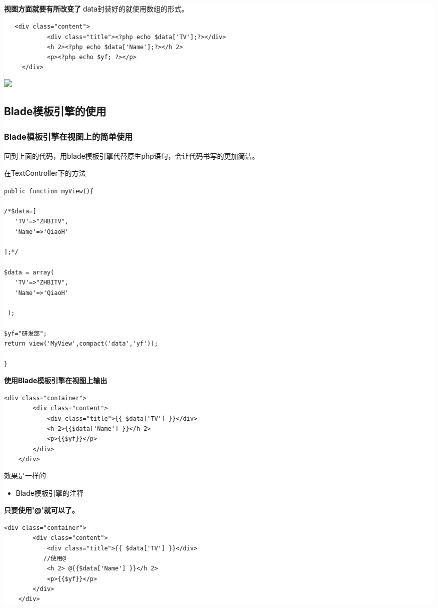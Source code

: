 **视图方面就要有所改变了**
data封装好的就使用数组的形式。

       <div class="content">
                <div class="title"><?php echo $data['TV'];?></div>
                <h 2><?php echo $data['Name'];?></h 2>
                <p><?php echo $yf; ?></p>
         </div>

![](http://i.imgur.com/06c3EqB.png)

## Blade模板引擎的使用 ##

###  Blade模板引擎在视图上的简单使用 ###

回到上面的代码，用blade模板引擎代替原生php语句，会让代码书写的更加简洁。

在TextController下的方法

    public function myView(){
   
    /*$data=[  
       'TV'=>"ZHBITV",
       'Name'=>'QiaoH'

    ];*/

    $data = array(
       'TV'=>"ZHBITV",
       'Name'=>'QiaoH'

     );

    $yf="研发部";
  	return view('MyView',compact('data','yf'));

    }

**使用Blade模板引擎在视图上输出**

    <div class="container">
            <div class="content">
                <div class="title">{{ $data['TV'] }}</div>
                <h 2>{{$data['Name'] }}</h 2>
                <p>{{$yf}}</p>
            </div>
        </div>

效果是一样的

- Blade模板引擎的注释

**只要使用'@'就可以了。**

    <div class="container">
            <div class="content">
                <div class="title">{{ $data['TV'] }}</div>
               //使用@
                <h 2> @{{$data['Name'] }}</h 2>
                <p>{{$yf}}</p>
            </div>
        </div>
